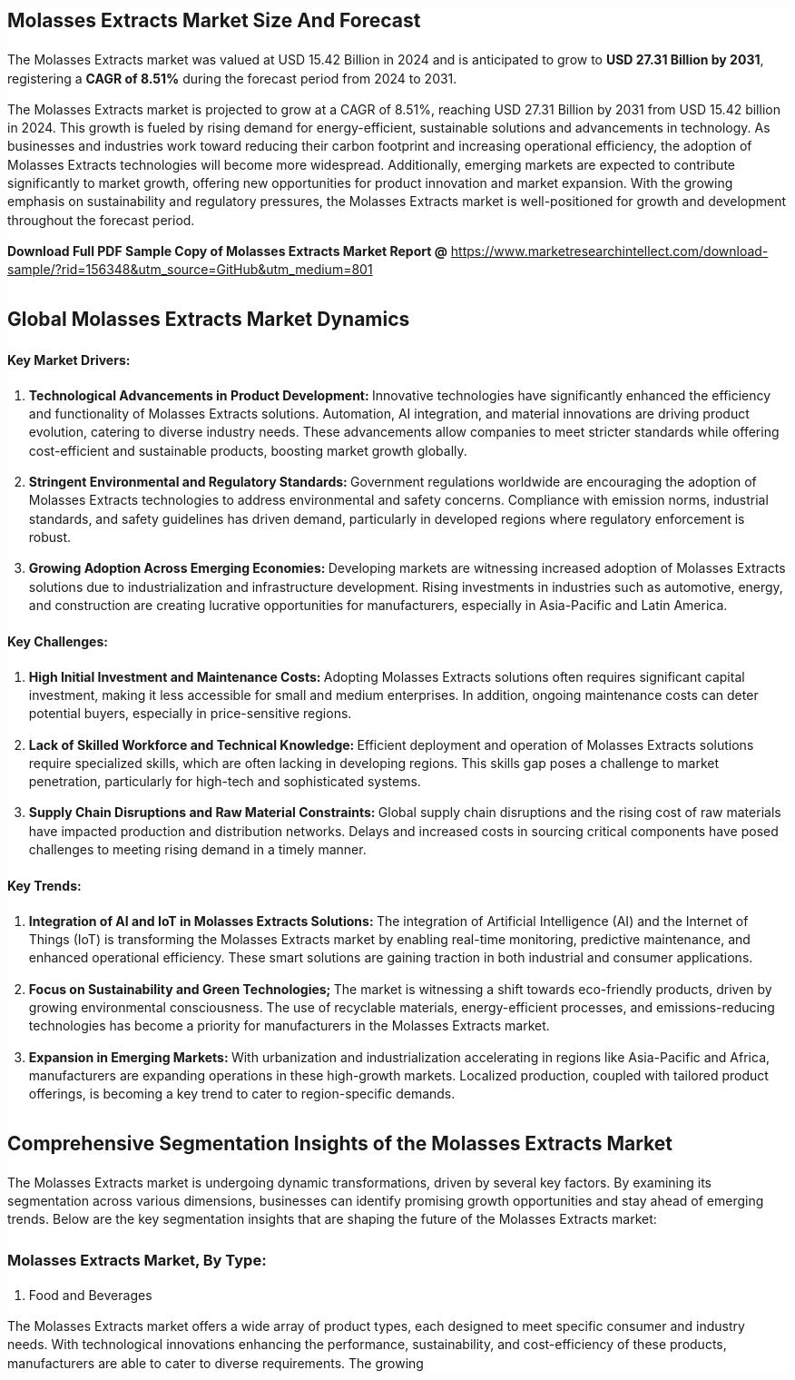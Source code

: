 <h2>Molasses Extracts Market Size And Forecast</h2><p>The Molasses Extracts market was valued at USD 15.42 Billion in 2024 and is anticipated to grow to <strong>USD 27.31 Billion by 2031</strong>, registering a <strong>CAGR of 8.51%</strong> during the forecast period from 2024 to 2031.</p><p>The Molasses Extracts market is projected to grow at a CAGR of 8.51%, reaching USD 27.31 Billion by 2031 from USD 15.42 billion in 2024. This growth is fueled by rising demand for energy-efficient, sustainable solutions and advancements in technology. As businesses and industries work toward reducing their carbon footprint and increasing operational efficiency, the adoption of Molasses Extracts technologies will become more widespread. Additionally, emerging markets are expected to contribute significantly to market growth, offering new opportunities for product innovation and market expansion. With the growing emphasis on sustainability and regulatory pressures, the Molasses Extracts market is well-positioned for growth and development throughout the forecast period.</p><p><strong>Download Full PDF Sample Copy of Molasses Extracts Market Report @</strong>&nbsp;<a href="https://www.marketresearchintellect.com/download-sample/?rid=156348&amp;utm_source=GitHub&amp;utm_medium=801">https://www.marketresearchintellect.com/download-sample/?rid=156348&amp;utm_source=GitHub&amp;utm_medium=801</a></p><h2>Global Molasses Extracts Market Dynamics</h2><h4><strong>Key Market Drivers:</strong></h4><ol><li><p><strong>Technological Advancements in Product Development:&nbsp;</strong>Innovative technologies have significantly enhanced the efficiency and functionality of Molasses Extracts solutions. Automation, AI integration, and material innovations are driving product evolution, catering to diverse industry needs. These advancements allow companies to meet stricter standards while offering cost-efficient and sustainable products, boosting market growth globally.</p></li><li><p><strong>Stringent Environmental and Regulatory Standards:&nbsp;</strong>Government regulations worldwide are encouraging the adoption of Molasses Extracts technologies to address environmental and safety concerns. Compliance with emission norms, industrial standards, and safety guidelines has driven demand, particularly in developed regions where regulatory enforcement is robust.</p></li><li><p><strong>Growing Adoption Across Emerging Economies:&nbsp;</strong>Developing markets are witnessing increased adoption of Molasses Extracts solutions due to industrialization and infrastructure development. Rising investments in industries such as automotive, energy, and construction are creating lucrative opportunities for manufacturers, especially in Asia-Pacific and Latin America.</p></li></ol><h4><strong>Key Challenges:</strong></h4><ol><li><p><strong>High Initial Investment and Maintenance Costs:&nbsp;</strong>Adopting Molasses Extracts solutions often requires significant capital investment, making it less accessible for small and medium enterprises. In addition, ongoing maintenance costs can deter potential buyers, especially in price-sensitive regions.</p></li><li><p><strong>Lack of Skilled Workforce and Technical Knowledge:&nbsp;</strong>Efficient deployment and operation of Molasses Extracts solutions require specialized skills, which are often lacking in developing regions. This skills gap poses a challenge to market penetration, particularly for high-tech and sophisticated systems.</p></li><li><p><strong>Supply Chain Disruptions and Raw Material Constraints:&nbsp;</strong>Global supply chain disruptions and the rising cost of raw materials have impacted production and distribution networks. Delays and increased costs in sourcing critical components have posed challenges to meeting rising demand in a timely manner.</p></li></ol><h4><strong>Key Trends:</strong></h4><ol><li><p><strong>Integration of AI and IoT in Molasses Extracts Solutions:&nbsp;</strong>The integration of Artificial Intelligence (AI) and the Internet of Things (IoT) is transforming the Molasses Extracts market by enabling real-time monitoring, predictive maintenance, and enhanced operational efficiency. These smart solutions are gaining traction in both industrial and consumer applications.</p></li><li><p><strong>Focus on Sustainability and Green Technologies;&nbsp;</strong>The market is witnessing a shift towards eco-friendly products, driven by growing environmental consciousness. The use of recyclable materials, energy-efficient processes, and emissions-reducing technologies has become a priority for manufacturers in the Molasses Extracts market.</p></li><li><p><strong>Expansion in Emerging Markets:&nbsp;</strong>With urbanization and industrialization accelerating in regions like Asia-Pacific and Africa, manufacturers are expanding operations in these high-growth markets. Localized production, coupled with tailored product offerings, is becoming a key trend to cater to region-specific demands.</p></li></ol><div class="article-main__content" data-test-id="publishing-text-block"><h2>Comprehensive Segmentation Insights of the Molasses Extracts Market</h2><p>The Molasses Extracts market is undergoing dynamic transformations, driven by several key factors. By examining its segmentation across various dimensions, businesses can identify promising growth opportunities and stay ahead of emerging trends. Below are the key segmentation insights that are shaping the future of the Molasses Extracts market:</p><h3><strong>Molasses Extracts Market, By Type:<br /></strong></h3><ol><li>Food and Beverages</li></ol><p>The Molasses Extracts market offers a wide array of product types, each designed to meet specific consumer and industry needs. With technological innovations enhancing the performance, sustainability, and cost-efficiency of these products, manufacturers are able to cater to diverse requirements. The growing